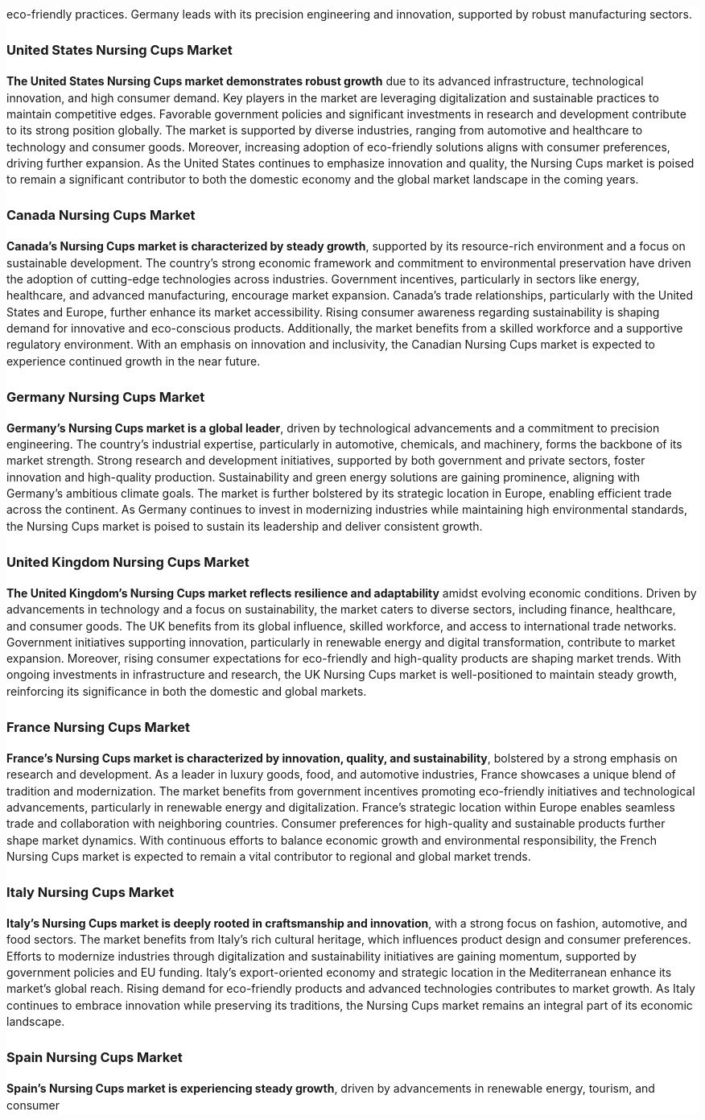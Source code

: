 eco-friendly practices. Germany leads with its precision engineering and innovation, supported by robust manufacturing sectors.</span></em></p></blockquote><h3><strong>United States Nursing Cups Market</strong></h3><p><strong>The United States Nursing Cups market demonstrates robust growth</strong> due to its advanced infrastructure, technological innovation, and high consumer demand. Key players in the market are leveraging digitalization and sustainable practices to maintain competitive edges. Favorable government policies and significant investments in research and development contribute to its strong position globally. The market is supported by diverse industries, ranging from automotive and healthcare to technology and consumer goods. Moreover, increasing adoption of eco-friendly solutions aligns with consumer preferences, driving further expansion. As the United States continues to emphasize innovation and quality, the Nursing Cups market is poised to remain a significant contributor to both the domestic economy and the global market landscape in the coming years.</p><h3><strong>Canada Nursing Cups Market</strong></h3><p><strong>Canada&rsquo;s Nursing Cups market is characterized by steady growth</strong>, supported by its resource-rich environment and a focus on sustainable development. The country&rsquo;s strong economic framework and commitment to environmental preservation have driven the adoption of cutting-edge technologies across industries. Government incentives, particularly in sectors like energy, healthcare, and advanced manufacturing, encourage market expansion. Canada&rsquo;s trade relationships, particularly with the United States and Europe, further enhance its market accessibility. Rising consumer awareness regarding sustainability is shaping demand for innovative and eco-conscious products. Additionally, the market benefits from a skilled workforce and a supportive regulatory environment. With an emphasis on innovation and inclusivity, the Canadian Nursing Cups market is expected to experience continued growth in the near future.</p><h3><strong>Germany Nursing Cups Market</strong></h3><p><strong>Germany&rsquo;s Nursing Cups market is a global leader</strong>, driven by technological advancements and a commitment to precision engineering. The country&rsquo;s industrial expertise, particularly in automotive, chemicals, and machinery, forms the backbone of its market strength. Strong research and development initiatives, supported by both government and private sectors, foster innovation and high-quality production. Sustainability and green energy solutions are gaining prominence, aligning with Germany&rsquo;s ambitious climate goals. The market is further bolstered by its strategic location in Europe, enabling efficient trade across the continent. As Germany continues to invest in modernizing industries while maintaining high environmental standards, the Nursing Cups market is poised to sustain its leadership and deliver consistent growth.</p><h3><strong>United Kingdom Nursing Cups Market</strong></h3><p><strong>The United Kingdom&rsquo;s Nursing Cups market reflects resilience and adaptability</strong> amidst evolving economic conditions. Driven by advancements in technology and a focus on sustainability, the market caters to diverse sectors, including finance, healthcare, and consumer goods. The UK benefits from its global influence, skilled workforce, and access to international trade networks. Government initiatives supporting innovation, particularly in renewable energy and digital transformation, contribute to market expansion. Moreover, rising consumer expectations for eco-friendly and high-quality products are shaping market trends. With ongoing investments in infrastructure and research, the UK Nursing Cups market is well-positioned to maintain steady growth, reinforcing its significance in both the domestic and global markets.</p><h3><strong>France Nursing Cups Market</strong></h3><p><strong>France&rsquo;s Nursing Cups market is characterized by innovation, quality, and sustainability</strong>, bolstered by a strong emphasis on research and development. As a leader in luxury goods, food, and automotive industries, France showcases a unique blend of tradition and modernization. The market benefits from government incentives promoting eco-friendly initiatives and technological advancements, particularly in renewable energy and digitalization. France&rsquo;s strategic location within Europe enables seamless trade and collaboration with neighboring countries. Consumer preferences for high-quality and sustainable products further shape market dynamics. With continuous efforts to balance economic growth and environmental responsibility, the French Nursing Cups market is expected to remain a vital contributor to regional and global market trends.</p><h3><strong>Italy Nursing Cups Market</strong></h3><p><strong>Italy&rsquo;s Nursing Cups market is deeply rooted in craftsmanship and innovation</strong>, with a strong focus on fashion, automotive, and food sectors. The market benefits from Italy&rsquo;s rich cultural heritage, which influences product design and consumer preferences. Efforts to modernize industries through digitalization and sustainability initiatives are gaining momentum, supported by government policies and EU funding. Italy&rsquo;s export-oriented economy and strategic location in the Mediterranean enhance its market&rsquo;s global reach. Rising demand for eco-friendly products and advanced technologies contributes to market growth. As Italy continues to embrace innovation while preserving its traditions, the Nursing Cups market remains an integral part of its economic landscape.</p><h3><strong>Spain Nursing Cups Market</strong></h3><p><strong>Spain&rsquo;s Nursing Cups market is experiencing steady growth</strong>, driven by advancements in renewable energy, tourism, and consumer